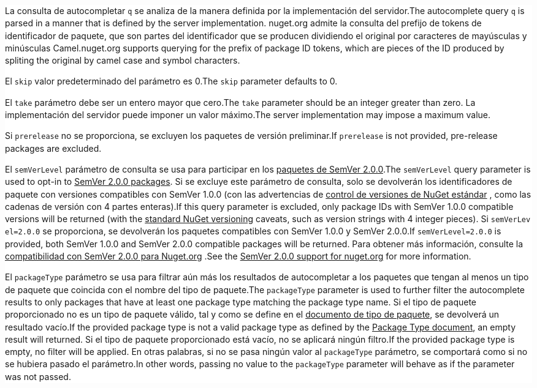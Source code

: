 <span data-ttu-id="9a501-166">La consulta de autocompletar `q` se analiza de la manera definida por la implementación del servidor.</span><span class="sxs-lookup"><span data-stu-id="9a501-166">The autocomplete query `q` is parsed in a manner that is defined by the server implementation.</span></span> <span data-ttu-id="9a501-167">nuget.org admite la consulta del prefijo de tokens de identificador de paquete, que son partes del identificador que se producen dividiendo el original por caracteres de mayúsculas y minúsculas Camel.</span><span class="sxs-lookup"><span data-stu-id="9a501-167">nuget.org supports querying for the prefix of package ID tokens, which are pieces of the ID produced by spliting the original by camel case and symbol characters.</span></span>

<span data-ttu-id="9a501-168">El `skip` valor predeterminado del parámetro es 0.</span><span class="sxs-lookup"><span data-stu-id="9a501-168">The `skip` parameter defaults to 0.</span></span>

<span data-ttu-id="9a501-169">El `take` parámetro debe ser un entero mayor que cero.</span><span class="sxs-lookup"><span data-stu-id="9a501-169">The `take` parameter should be an integer greater than zero.</span></span> <span data-ttu-id="9a501-170">La implementación del servidor puede imponer un valor máximo.</span><span class="sxs-lookup"><span data-stu-id="9a501-170">The server implementation may impose a maximum value.</span></span>

<span data-ttu-id="9a501-171">Si `prerelease` no se proporciona, se excluyen los paquetes de versión preliminar.</span><span class="sxs-lookup"><span data-stu-id="9a501-171">If `prerelease` is not provided, pre-release packages are excluded.</span></span>

<span data-ttu-id="9a501-172">El `semVerLevel` parámetro de consulta se usa para participar en los [paquetes de SemVer 2.0.0](https://github.com/NuGet/Home/wiki/SemVer2-support-for-nuget.org-%28server-side%29#identifying-semver-v200-packages).</span><span class="sxs-lookup"><span data-stu-id="9a501-172">The `semVerLevel` query parameter is used to opt-in to [SemVer 2.0.0 packages](https://github.com/NuGet/Home/wiki/SemVer2-support-for-nuget.org-%28server-side%29#identifying-semver-v200-packages).</span></span>
<span data-ttu-id="9a501-173">Si se excluye este parámetro de consulta, solo se devolverán los identificadores de paquete con versiones compatibles con SemVer 1.0.0 (con las advertencias de [control de versiones de NuGet estándar](../concepts/package-versioning.md) , como las cadenas de versión con 4 partes enteras).</span><span class="sxs-lookup"><span data-stu-id="9a501-173">If this query parameter is excluded, only package IDs with SemVer 1.0.0 compatible versions will be returned (with the [standard NuGet versioning](../concepts/package-versioning.md) caveats, such as version strings with 4 integer pieces).</span></span>
<span data-ttu-id="9a501-174">Si `semVerLevel=2.0.0` se proporciona, se devolverán los paquetes compatibles con SemVer 1.0.0 y SemVer 2.0.0.</span><span class="sxs-lookup"><span data-stu-id="9a501-174">If `semVerLevel=2.0.0` is provided, both SemVer 1.0.0 and SemVer 2.0.0 compatible packages will be returned.</span></span> <span data-ttu-id="9a501-175">Para obtener más información, consulte la [compatibilidad con SemVer 2.0.0 para Nuget.org](https://github.com/NuGet/Home/wiki/SemVer2-support-for-nuget.org-%28server-side%29) .</span><span class="sxs-lookup"><span data-stu-id="9a501-175">See the [SemVer 2.0.0 support for nuget.org](https://github.com/NuGet/Home/wiki/SemVer2-support-for-nuget.org-%28server-side%29) for more information.</span></span>

<span data-ttu-id="9a501-176">El `packageType` parámetro se usa para filtrar aún más los resultados de autocompletar a los paquetes que tengan al menos un tipo de paquete que coincida con el nombre del tipo de paquete.</span><span class="sxs-lookup"><span data-stu-id="9a501-176">The `packageType` parameter is used to further filter the autocomplete results to only packages that have at least one package type matching the package type name.</span></span>
<span data-ttu-id="9a501-177">Si el tipo de paquete proporcionado no es un tipo de paquete válido, tal y como se define en el [documento de tipo de paquete](https://github.com/NuGet/Home/wiki/Package-Type-%5BPacking%5D), se devolverá un resultado vacío.</span><span class="sxs-lookup"><span data-stu-id="9a501-177">If the provided package type is not a valid package type as defined by the [Package Type document](https://github.com/NuGet/Home/wiki/Package-Type-%5BPacking%5D), an empty result will returned.</span></span>
<span data-ttu-id="9a501-178">Si el tipo de paquete proporcionado está vacío, no se aplicará ningún filtro.</span><span class="sxs-lookup"><span data-stu-id="9a501-178">If the provided package type is empty, no filter will be applied.</span></span> <span data-ttu-id="9a501-179">En otras palabras, si no se pasa ningún valor al `packageType` parámetro, se comportará como si no se hubiera pasado el parámetro.</span><span class="sxs-lookup"><span data-stu-id="9a501-179">In other words, passing no value to the `packageType` parameter will behave as if the parameter was not passed.</span></span>
